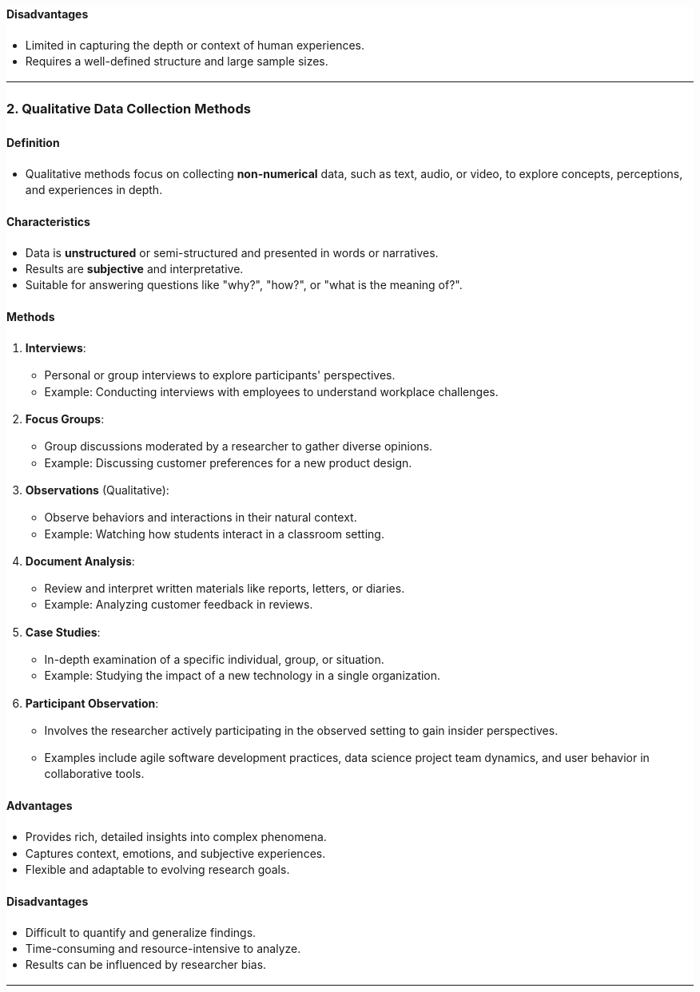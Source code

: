 #### **Disadvantages**

- Limited in capturing the depth or context of human experiences.
- Requires a well-defined structure and large sample sizes.

---

### **2. Qualitative Data Collection Methods**

#### **Definition**

- Qualitative methods focus on collecting **non-numerical** data, such as text, audio, or video, to explore concepts, perceptions, and experiences in depth.

#### **Characteristics**

- Data is **unstructured** or semi-structured and presented in words or narratives.
- Results are **subjective** and interpretative.
- Suitable for answering questions like "why?", "how?", or "what is the meaning of?".

#### **Methods**

1. **Interviews**:
    - Personal or group interviews to explore participants' perspectives.
    - Example: Conducting interviews with employees to understand workplace challenges.
2. **Focus Groups**:
    - Group discussions moderated by a researcher to gather diverse opinions.
    - Example: Discussing customer preferences for a new product design.
3. **Observations** (Qualitative):
    - Observe behaviors and interactions in their natural context.
    - Example: Watching how students interact in a classroom setting.
4. **Document Analysis**:
    - Review and interpret written materials like reports, letters, or diaries.
    - Example: Analyzing customer feedback in reviews.
5. **Case Studies**:
    - In-depth examination of a specific individual, group, or situation.
    - Example: Studying the impact of a new technology in a single organization.
6. **Participant Observation**:
    
    - Involves the researcher actively participating in the observed setting to gain insider perspectives.
        
    - Examples include agile software development practices, data science project team dynamics, and user behavior in collaborative tools.

#### **Advantages**

- Provides rich, detailed insights into complex phenomena.
- Captures context, emotions, and subjective experiences.
- Flexible and adaptable to evolving research goals.

#### **Disadvantages**

- Difficult to quantify and generalize findings.
- Time-consuming and resource-intensive to analyze.
- Results can be influenced by researcher bias.

---